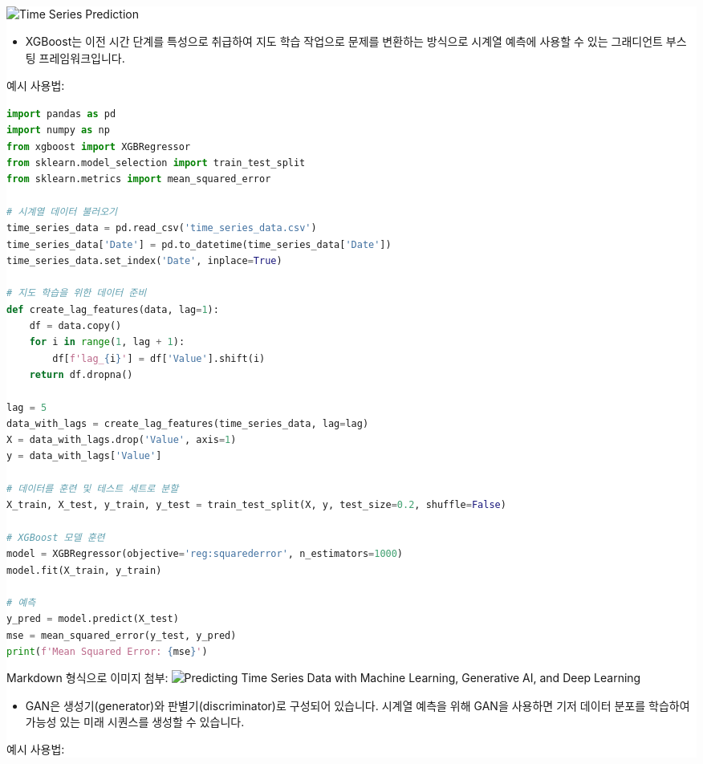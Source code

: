 ![Time Series Prediction](/assets/img/2024-07-06-PredictingTimeSeriesDatawithMachineLearningGenerativeAIandDeepLearning_5.png)

- XGBoost는 이전 시간 단계를 특성으로 취급하여 지도 학습 작업으로 문제를 변환하는 방식으로 시계열 예측에 사용할 수 있는 그래디언트 부스팅 프레임워크입니다.

<div class="content-ad"></div>

예시 사용법:

```python
import pandas as pd
import numpy as np
from xgboost import XGBRegressor
from sklearn.model_selection import train_test_split
from sklearn.metrics import mean_squared_error

# 시계열 데이터 불러오기
time_series_data = pd.read_csv('time_series_data.csv')
time_series_data['Date'] = pd.to_datetime(time_series_data['Date'])
time_series_data.set_index('Date', inplace=True)

# 지도 학습을 위한 데이터 준비
def create_lag_features(data, lag=1):
    df = data.copy()
    for i in range(1, lag + 1):
        df[f'lag_{i}'] = df['Value'].shift(i)
    return df.dropna()

lag = 5
data_with_lags = create_lag_features(time_series_data, lag=lag)
X = data_with_lags.drop('Value', axis=1)
y = data_with_lags['Value']

# 데이터를 훈련 및 테스트 세트로 분할
X_train, X_test, y_train, y_test = train_test_split(X, y, test_size=0.2, shuffle=False)

# XGBoost 모델 훈련
model = XGBRegressor(objective='reg:squarederror', n_estimators=1000)
model.fit(X_train, y_train)

# 예측
y_pred = model.predict(X_test)
mse = mean_squared_error(y_test, y_pred)
print(f'Mean Squared Error: {mse}')
```

Markdown 형식으로 이미지 첨부:
![Predicting Time Series Data with Machine Learning, Generative AI, and Deep Learning](/assets/img/2024-07-06-PredictingTimeSeriesDatawithMachineLearningGenerativeAIandDeepLearning_6.png)

<div class="content-ad"></div>

- GAN은 생성기(generator)와 판별기(discriminator)로 구성되어 있습니다. 시계열 예측을 위해 GAN을 사용하면 기저 데이터 분포를 학습하여 가능성 있는 미래 시퀀스를 생성할 수 있습니다.

예시 사용법:
